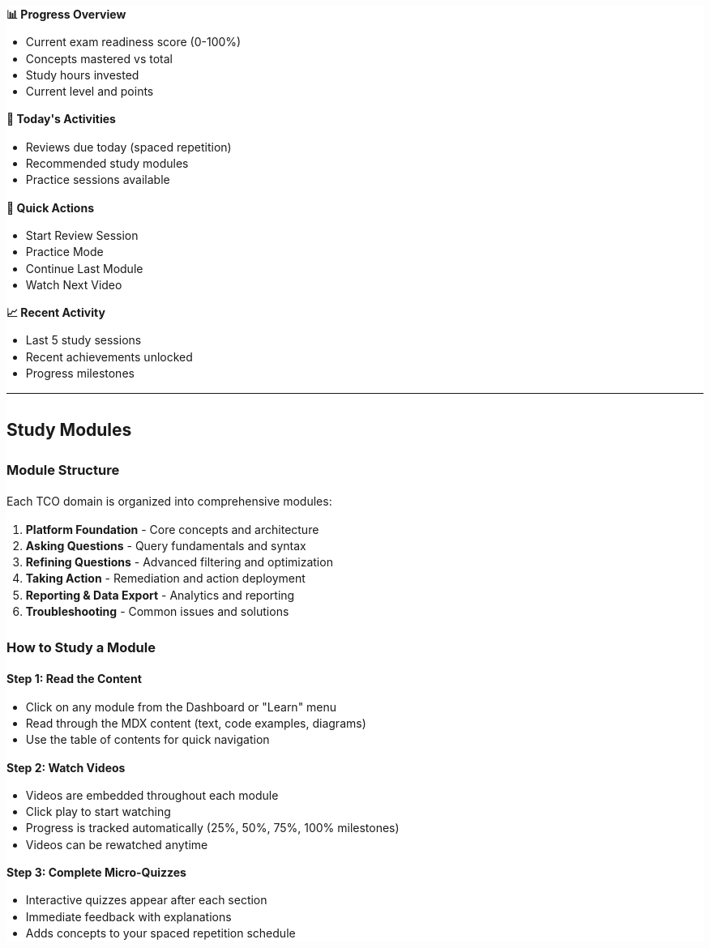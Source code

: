 **📊 Progress Overview**
- Current exam readiness score (0-100%)
- Concepts mastered vs total
- Study hours invested
- Current level and points

**🔔 Today's Activities**
- Reviews due today (spaced repetition)
- Recommended study modules
- Practice sessions available

**🎯 Quick Actions**
- Start Review Session
- Practice Mode
- Continue Last Module
- Watch Next Video

**📈 Recent Activity**
- Last 5 study sessions
- Recent achievements unlocked
- Progress milestones

---

## Study Modules

### Module Structure

Each TCO domain is organized into comprehensive modules:

1. **Platform Foundation** - Core concepts and architecture
2. **Asking Questions** - Query fundamentals and syntax
3. **Refining Questions** - Advanced filtering and optimization
4. **Taking Action** - Remediation and action deployment
5. **Reporting & Data Export** - Analytics and reporting
6. **Troubleshooting** - Common issues and solutions

### How to Study a Module

**Step 1: Read the Content**
- Click on any module from the Dashboard or "Learn" menu
- Read through the MDX content (text, code examples, diagrams)
- Use the table of contents for quick navigation

**Step 2: Watch Videos**
- Videos are embedded throughout each module
- Click play to start watching
- Progress is tracked automatically (25%, 50%, 75%, 100% milestones)
- Videos can be rewatched anytime

**Step 3: Complete Micro-Quizzes**
- Interactive quizzes appear after each section
- Immediate feedback with explanations
- Adds concepts to your spaced repetition schedule
